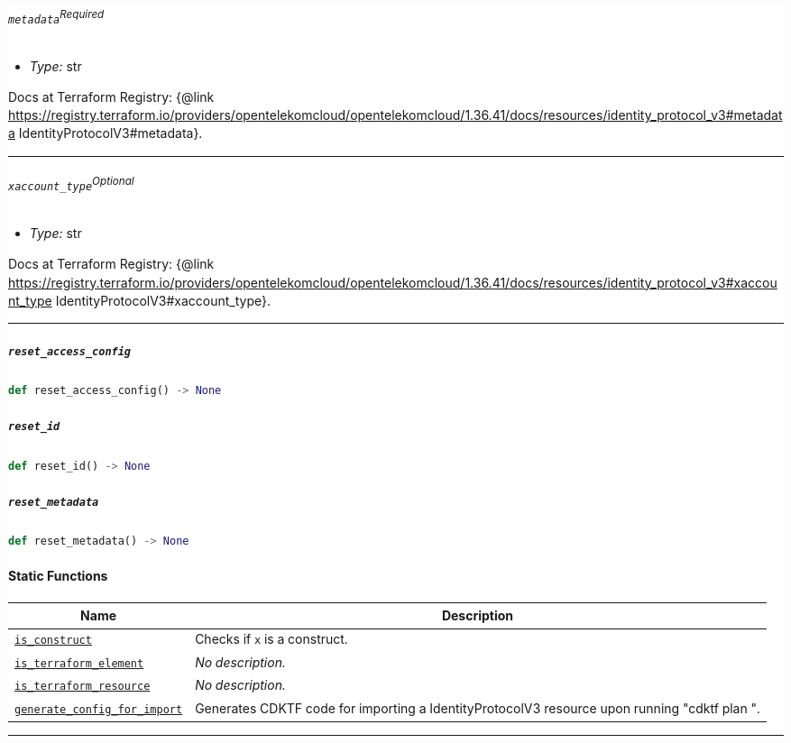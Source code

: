 
###### `metadata`<sup>Required</sup> <a name="metadata" id="@cdktf/provider-opentelekomcloud.identityProtocolV3.IdentityProtocolV3.putMetadata.parameter.metadata"></a>

- *Type:* str

Docs at Terraform Registry: {@link https://registry.terraform.io/providers/opentelekomcloud/opentelekomcloud/1.36.41/docs/resources/identity_protocol_v3#metadata IdentityProtocolV3#metadata}.

---

###### `xaccount_type`<sup>Optional</sup> <a name="xaccount_type" id="@cdktf/provider-opentelekomcloud.identityProtocolV3.IdentityProtocolV3.putMetadata.parameter.xaccountType"></a>

- *Type:* str

Docs at Terraform Registry: {@link https://registry.terraform.io/providers/opentelekomcloud/opentelekomcloud/1.36.41/docs/resources/identity_protocol_v3#xaccount_type IdentityProtocolV3#xaccount_type}.

---

##### `reset_access_config` <a name="reset_access_config" id="@cdktf/provider-opentelekomcloud.identityProtocolV3.IdentityProtocolV3.resetAccessConfig"></a>

```python
def reset_access_config() -> None
```

##### `reset_id` <a name="reset_id" id="@cdktf/provider-opentelekomcloud.identityProtocolV3.IdentityProtocolV3.resetId"></a>

```python
def reset_id() -> None
```

##### `reset_metadata` <a name="reset_metadata" id="@cdktf/provider-opentelekomcloud.identityProtocolV3.IdentityProtocolV3.resetMetadata"></a>

```python
def reset_metadata() -> None
```

#### Static Functions <a name="Static Functions" id="Static Functions"></a>

| **Name** | **Description** |
| --- | --- |
| <code><a href="#@cdktf/provider-opentelekomcloud.identityProtocolV3.IdentityProtocolV3.isConstruct">is_construct</a></code> | Checks if `x` is a construct. |
| <code><a href="#@cdktf/provider-opentelekomcloud.identityProtocolV3.IdentityProtocolV3.isTerraformElement">is_terraform_element</a></code> | *No description.* |
| <code><a href="#@cdktf/provider-opentelekomcloud.identityProtocolV3.IdentityProtocolV3.isTerraformResource">is_terraform_resource</a></code> | *No description.* |
| <code><a href="#@cdktf/provider-opentelekomcloud.identityProtocolV3.IdentityProtocolV3.generateConfigForImport">generate_config_for_import</a></code> | Generates CDKTF code for importing a IdentityProtocolV3 resource upon running "cdktf plan <stack-name>". |

---